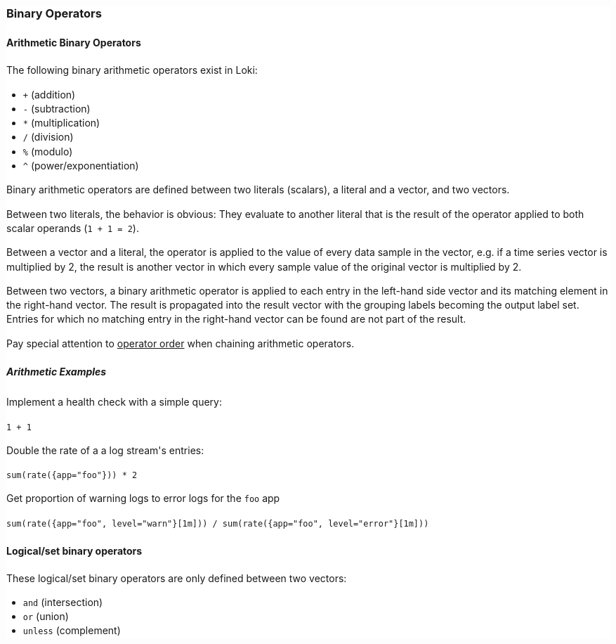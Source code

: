 ### Binary Operators

#### Arithmetic Binary Operators

The following binary arithmetic operators exist in Loki:

- `+` (addition)
- `-` (subtraction)
- `*` (multiplication)
- `/` (division)
- `%` (modulo)
- `^` (power/exponentiation)

Binary arithmetic operators are defined between two literals (scalars), a literal and a vector, and two vectors.

Between two literals, the behavior is obvious:
They evaluate to another literal that is the result of the operator applied to both scalar operands (`1 + 1 = 2`).

Between a vector and a literal, the operator is applied to the value of every data sample in the vector, e.g. if a time series vector is multiplied by 2, the result is another vector in which every sample value of the original vector is multiplied by 2.

Between two vectors, a binary arithmetic operator is applied to each entry in the left-hand side vector and its matching element in the right-hand vector.
The result is propagated into the result vector with the grouping labels becoming the output label set. Entries for which no matching entry in the right-hand vector can be found are not part of the result.

Pay special attention to [operator order](#operator-order) when chaining arithmetic operators.

##### Arithmetic Examples

Implement a health check with a simple query:

```logql
1 + 1
```

Double the rate of a a log stream's entries:

```logql
sum(rate({app="foo"})) * 2
```

Get proportion of warning logs to error logs for the `foo` app

```logql
sum(rate({app="foo", level="warn"}[1m])) / sum(rate({app="foo", level="error"}[1m]))
```

#### Logical/set binary operators

These logical/set binary operators are only defined between two vectors:

- `and` (intersection)
- `or` (union)
- `unless` (complement)
